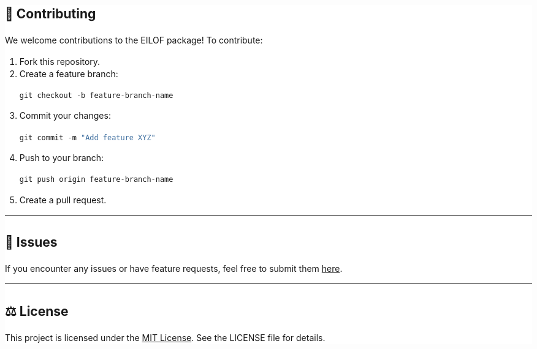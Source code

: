 
<h2 id="contributing-section">🤝 Contributing</h2>


We welcome contributions to the EILOF package! To contribute:

1. Fork this repository.  
2. Create a feature branch:  
   ```python
   git checkout -b feature-branch-name
   ```
3. Commit your changes:
   ```python
   git commit -m "Add feature XYZ"
   ```
4. Push to your branch:
    ```python
    git push origin feature-branch-name
    ```
5. Create a pull request.

---

<h2 id="issues-section">🐞 Issues</h2>


If you encounter any issues or have feature requests, feel free to submit them [here](https://github.com/Lucchh/eilof/issues).

---
<h2 id="license-section">⚖️ License</h2>

This project is licensed under the [MIT License](https://github.com/Lucchh/eilof/blob/main/LICENSE). See the LICENSE file for details.
